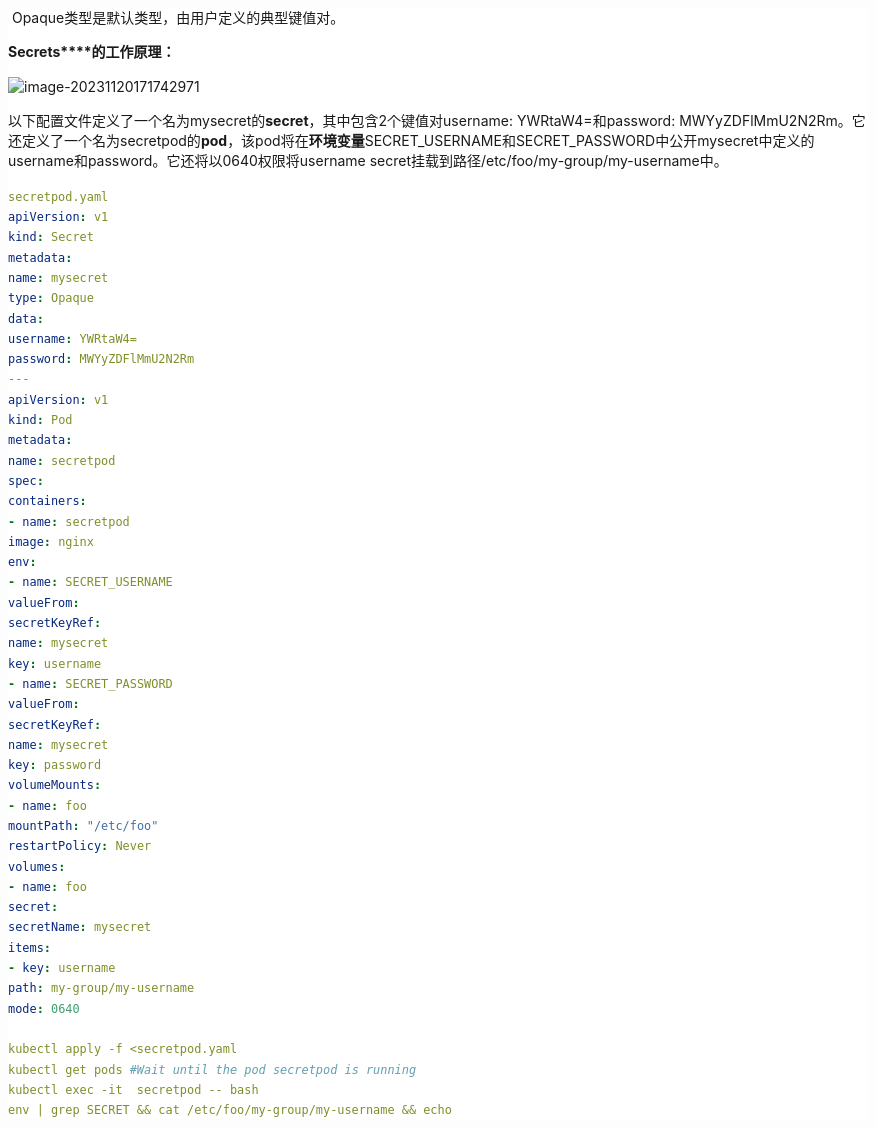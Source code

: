 ​     Opaque类型是默认类型，由用户定义的典型键值对。

**Secrets****的工作原理：**

![image-20231120171742971](./assets/image-20231120171742971.png)

 

以下配置文件定义了一个名为mysecret的**secret**，其中包含2个键值对username: YWRtaW4=和password: MWYyZDFlMmU2N2Rm。它还定义了一个名为secretpod的**pod**，该pod将在**环境变量**SECRET_USERNAME和SECRET_PASSWORD中公开mysecret中定义的username和password。它还将以0640权限将username secret挂载到路径/etc/foo/my-group/my-username中。

```yaml
secretpod.yaml
apiVersion: v1
kind: Secret
metadata:
name: mysecret
type: Opaque
data:
username: YWRtaW4=
password: MWYyZDFlMmU2N2Rm
---
apiVersion: v1
kind: Pod
metadata:
name: secretpod
spec:
containers:
- name: secretpod
image: nginx
env:
- name: SECRET_USERNAME
valueFrom:
secretKeyRef:
name: mysecret
key: username
- name: SECRET_PASSWORD
valueFrom:
secretKeyRef:
name: mysecret
key: password
volumeMounts:
- name: foo
mountPath: "/etc/foo"
restartPolicy: Never
volumes:
- name: foo
secret:
secretName: mysecret
items:
- key: username
path: my-group/my-username
mode: 0640

kubectl apply -f <secretpod.yaml
kubectl get pods #Wait until the pod secretpod is running
kubectl exec -it  secretpod -- bash
env | grep SECRET && cat /etc/foo/my-group/my-username && echo
```
